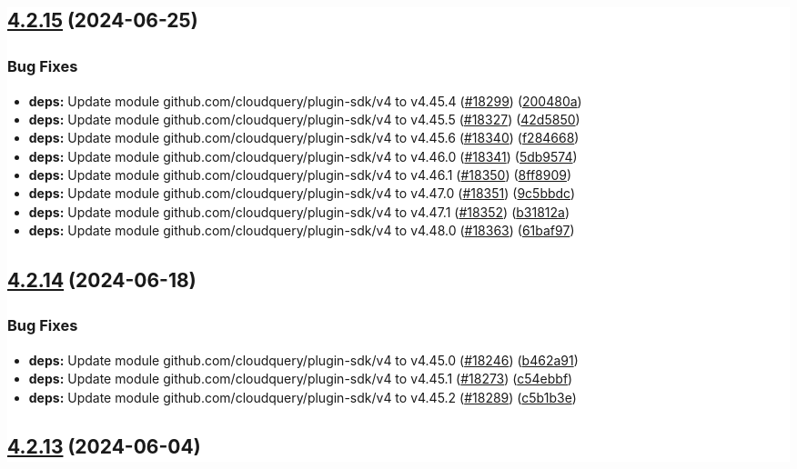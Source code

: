 ## [4.2.15](https://github.com/cloudquery/cloudquery/compare/plugins-source-test-v4.2.14...plugins-source-test-v4.2.15) (2024-06-25)


### Bug Fixes

* **deps:** Update module github.com/cloudquery/plugin-sdk/v4 to v4.45.4 ([#18299](https://github.com/cloudquery/cloudquery/issues/18299)) ([200480a](https://github.com/cloudquery/cloudquery/commit/200480a04ecaa8a826df2aa86429d1e1c9416f73))
* **deps:** Update module github.com/cloudquery/plugin-sdk/v4 to v4.45.5 ([#18327](https://github.com/cloudquery/cloudquery/issues/18327)) ([42d5850](https://github.com/cloudquery/cloudquery/commit/42d5850e4d11e49d8567c2b182a3b26409cad150))
* **deps:** Update module github.com/cloudquery/plugin-sdk/v4 to v4.45.6 ([#18340](https://github.com/cloudquery/cloudquery/issues/18340)) ([f284668](https://github.com/cloudquery/cloudquery/commit/f284668c7912ce7191cc5d70f11135874f7d98c9))
* **deps:** Update module github.com/cloudquery/plugin-sdk/v4 to v4.46.0 ([#18341](https://github.com/cloudquery/cloudquery/issues/18341)) ([5db9574](https://github.com/cloudquery/cloudquery/commit/5db9574defbd47b798254dacb1f4e466ccfacf74))
* **deps:** Update module github.com/cloudquery/plugin-sdk/v4 to v4.46.1 ([#18350](https://github.com/cloudquery/cloudquery/issues/18350)) ([8ff8909](https://github.com/cloudquery/cloudquery/commit/8ff89094c231abfbc1cec38f8901a546139f2d01))
* **deps:** Update module github.com/cloudquery/plugin-sdk/v4 to v4.47.0 ([#18351](https://github.com/cloudquery/cloudquery/issues/18351)) ([9c5bbdc](https://github.com/cloudquery/cloudquery/commit/9c5bbdccebdc2c65df491f70f76483aa0bb1c533))
* **deps:** Update module github.com/cloudquery/plugin-sdk/v4 to v4.47.1 ([#18352](https://github.com/cloudquery/cloudquery/issues/18352)) ([b31812a](https://github.com/cloudquery/cloudquery/commit/b31812a821233cffa2b9bbc6a7644797f380fa82))
* **deps:** Update module github.com/cloudquery/plugin-sdk/v4 to v4.48.0 ([#18363](https://github.com/cloudquery/cloudquery/issues/18363)) ([61baf97](https://github.com/cloudquery/cloudquery/commit/61baf97d1704878dcb129be56bd6457109b1719a))

## [4.2.14](https://github.com/cloudquery/cloudquery/compare/plugins-source-test-v4.2.13...plugins-source-test-v4.2.14) (2024-06-18)


### Bug Fixes

* **deps:** Update module github.com/cloudquery/plugin-sdk/v4 to v4.45.0 ([#18246](https://github.com/cloudquery/cloudquery/issues/18246)) ([b462a91](https://github.com/cloudquery/cloudquery/commit/b462a91c6c260661171b5afc2a0e063202fcde1d))
* **deps:** Update module github.com/cloudquery/plugin-sdk/v4 to v4.45.1 ([#18273](https://github.com/cloudquery/cloudquery/issues/18273)) ([c54ebbf](https://github.com/cloudquery/cloudquery/commit/c54ebbfadcaac9f5f9085681dd5e4065b494dc74))
* **deps:** Update module github.com/cloudquery/plugin-sdk/v4 to v4.45.2 ([#18289](https://github.com/cloudquery/cloudquery/issues/18289)) ([c5b1b3e](https://github.com/cloudquery/cloudquery/commit/c5b1b3ec80d7d3cf7d32514a72942d50b2fbf546))

## [4.2.13](https://github.com/cloudquery/cloudquery/compare/plugins-source-test-v4.2.12...plugins-source-test-v4.2.13) (2024-06-04)
